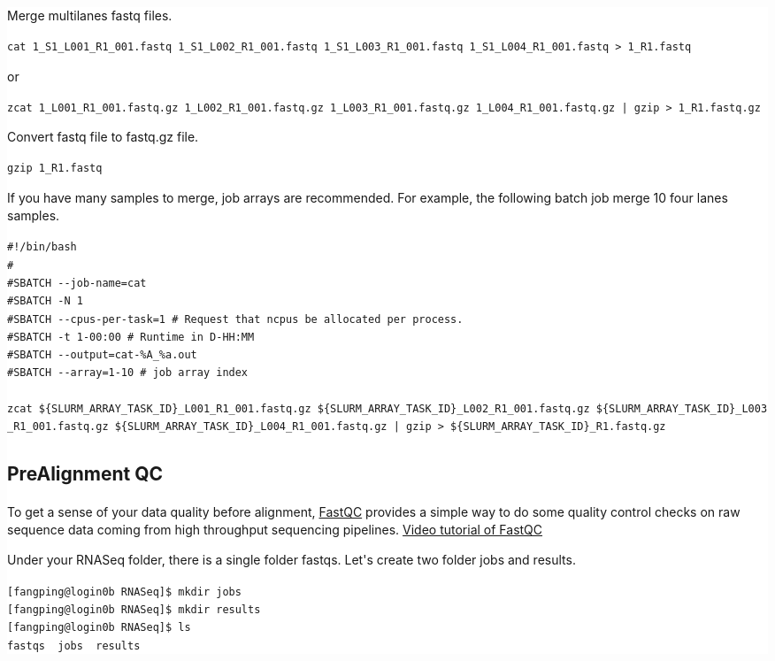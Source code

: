 Merge multilanes fastq files.

```commandline
cat 1_S1_L001_R1_001.fastq 1_S1_L002_R1_001.fastq 1_S1_L003_R1_001.fastq 1_S1_L004_R1_001.fastq > 1_R1.fastq
```

or

```commandline
zcat 1_L001_R1_001.fastq.gz 1_L002_R1_001.fastq.gz 1_L003_R1_001.fastq.gz 1_L004_R1_001.fastq.gz | gzip > 1_R1.fastq.gz
```

Convert fastq file to fastq.gz file.

```commandline
gzip 1_R1.fastq
```

If you have many samples to merge, job arrays are recommended. For example, the following batch job merge 10 four lanes 
samples.

```commandline
#!/bin/bash
#
#SBATCH --job-name=cat
#SBATCH -N 1
#SBATCH --cpus-per-task=1 # Request that ncpus be allocated per process.
#SBATCH -t 1-00:00 # Runtime in D-HH:MM
#SBATCH --output=cat-%A_%a.out
#SBATCH --array=1-10 # job array index

zcat ${SLURM_ARRAY_TASK_ID}_L001_R1_001.fastq.gz ${SLURM_ARRAY_TASK_ID}_L002_R1_001.fastq.gz ${SLURM_ARRAY_TASK_ID}_L003_R1_001.fastq.gz ${SLURM_ARRAY_TASK_ID}_L004_R1_001.fastq.gz | gzip > ${SLURM_ARRAY_TASK_ID}_R1.fastq.gz
```

## PreAlignment QC

To get a sense of your data quality before alignment, 
[FastQC](http://www.bioinformatics.babraham.ac.uk/projects/fastqc/) provides a simple way to do some quality control 
checks on raw sequence data coming from high throughput sequencing pipelines. 
[Video tutorial of FastQC](http://www.youtube.com/watch?v=bz93ReOv87Y)

Under your RNASeq folder, there is a single folder fastqs. Let's create two folder jobs and results.

```commandline
[fangping@login0b RNASeq]$ mkdir jobs
[fangping@login0b RNASeq]$ mkdir results
[fangping@login0b RNASeq]$ ls
fastqs  jobs  results
```
